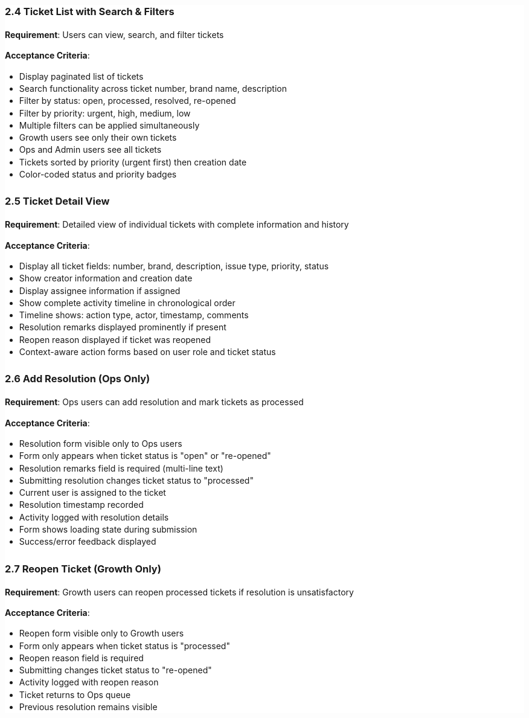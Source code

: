 ### 2.4 Ticket List with Search & Filters
**Requirement**: Users can view, search, and filter tickets

**Acceptance Criteria**:
- Display paginated list of tickets
- Search functionality across ticket number, brand name, description
- Filter by status: open, processed, resolved, re-opened
- Filter by priority: urgent, high, medium, low
- Multiple filters can be applied simultaneously
- Growth users see only their own tickets
- Ops and Admin users see all tickets
- Tickets sorted by priority (urgent first) then creation date
- Color-coded status and priority badges

### 2.5 Ticket Detail View
**Requirement**: Detailed view of individual tickets with complete information and history

**Acceptance Criteria**:
- Display all ticket fields: number, brand, description, issue type, priority, status
- Show creator information and creation date
- Display assignee information if assigned
- Show complete activity timeline in chronological order
- Timeline shows: action type, actor, timestamp, comments
- Resolution remarks displayed prominently if present
- Reopen reason displayed if ticket was reopened
- Context-aware action forms based on user role and ticket status

### 2.6 Add Resolution (Ops Only)
**Requirement**: Ops users can add resolution and mark tickets as processed

**Acceptance Criteria**:
- Resolution form visible only to Ops users
- Form only appears when ticket status is "open" or "re-opened"
- Resolution remarks field is required (multi-line text)
- Submitting resolution changes ticket status to "processed"
- Current user is assigned to the ticket
- Resolution timestamp recorded
- Activity logged with resolution details
- Form shows loading state during submission
- Success/error feedback displayed

### 2.7 Reopen Ticket (Growth Only)
**Requirement**: Growth users can reopen processed tickets if resolution is unsatisfactory

**Acceptance Criteria**:
- Reopen form visible only to Growth users
- Form only appears when ticket status is "processed"
- Reopen reason field is required
- Submitting changes ticket status to "re-opened"
- Activity logged with reopen reason
- Ticket returns to Ops queue
- Previous resolution remains visible
